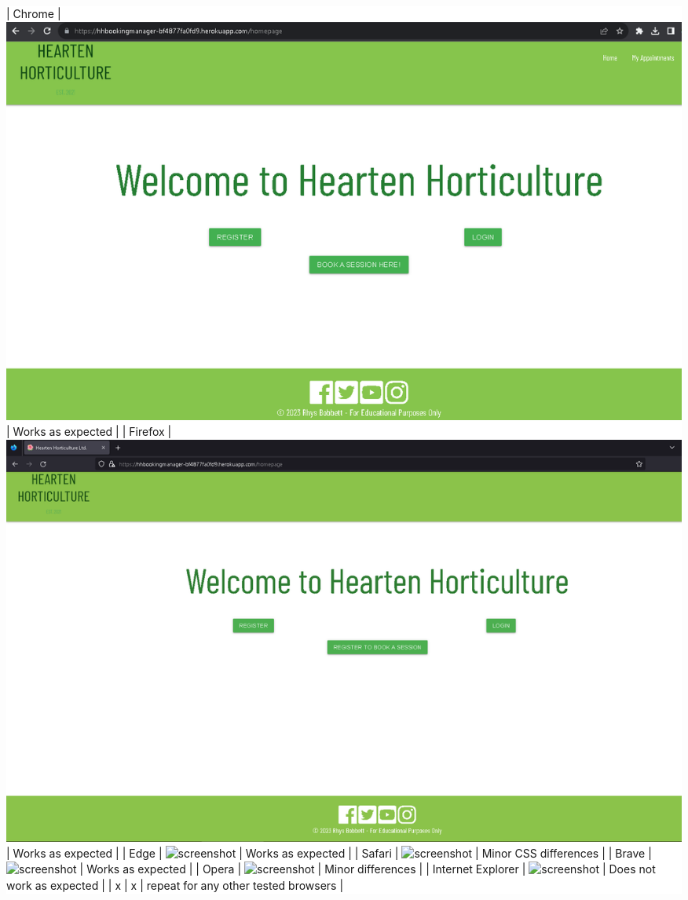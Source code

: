 | Chrome | ![screenshot](documentation/browser-chrome.png) | Works as expected |
| Firefox | ![screenshot](documentation/browser-firefox.png) | Works as expected |
| Edge | ![screenshot](documentation/browser-edge.png) | Works as expected |
| Safari | ![screenshot](documentation/browser-safari.png) | Minor CSS differences |
| Brave | ![screenshot](documentation/browser-brave.png) | Works as expected |
| Opera | ![screenshot](documentation/browser-opera.png) | Minor differences |
| Internet Explorer | ![screenshot](documentation/browser-iex.png) | Does not work as expected |
| x | x | repeat for any other tested browsers |